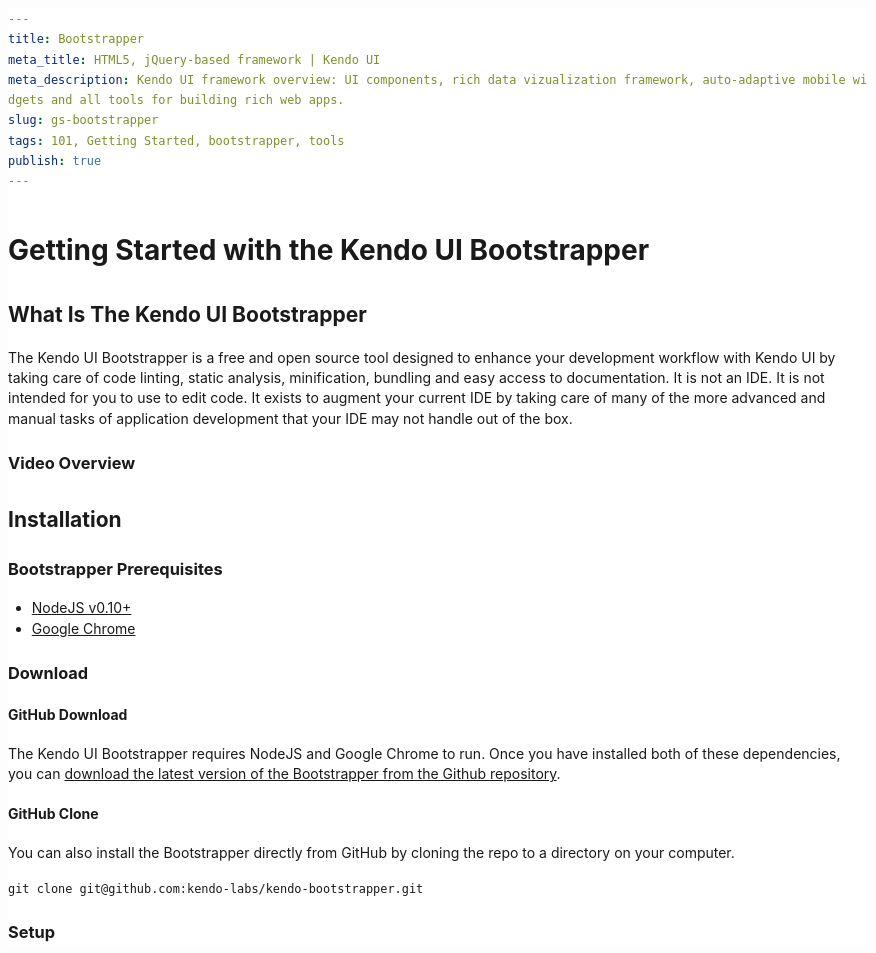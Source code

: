 ```yaml
---
title: Bootstrapper
meta_title: HTML5, jQuery-based framework | Kendo UI
meta_description: Kendo UI framework overview: UI components, rich data vizualization framework, auto-adaptive mobile widgets and all tools for building rich web apps.
slug: gs-bootstrapper
tags: 101, Getting Started, bootstrapper, tools
publish: true
---
```


# Getting Started with the Kendo UI Bootstrapper

## What Is The Kendo UI Bootstrapper

The Kendo UI Bootstrapper is a free and open source tool designed to enhance your development workflow with Kendo UI by taking care of code linting, static analysis, minification, bundling and easy access to documentation.  It is not an IDE.  It is not intended for you to use to edit code.  It exists to augment your current IDE by taking care of many of the more advanced and manual tasks of application development that your IDE may not handle out of the box.

### Video Overview

<iframe height="360" src="//www.youtube.com/embed/MumyCDUYfQk?rel=0" frameborder="0" width="640"></iframe>

## Installation

### Bootstrapper Prerequisites

* [NodeJS v0.10+](http://nodejs.org/)
* [Google Chrome](https://www.google.com/intl/en/chrome/browser/)

### Download

#### GitHub Download

The Kendo UI Bootstrapper requires NodeJS and Google Chrome to run.  Once you have installed both of these dependencies, you can [download the latest version of the Bootstrapper from the Github repository](https://github.com/kendo-labs/kendo-bootstrapper/releases).

#### GitHub Clone

You can also install the Bootstrapper directly from GitHub by cloning the repo to a directory on your computer.

    git clone git@github.com:kendo-labs/kendo-bootstrapper.git

### Setup

